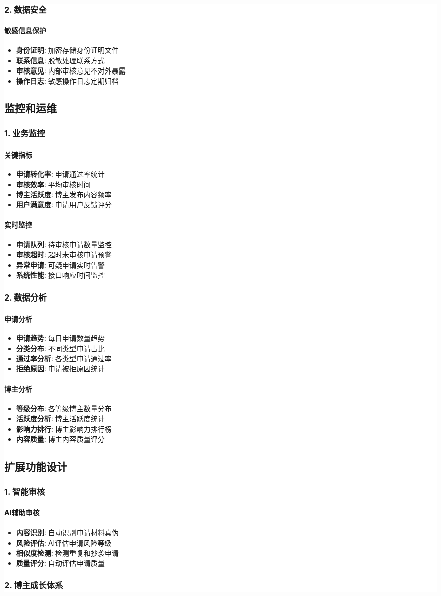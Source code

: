 ### 2. 数据安全

#### 敏感信息保护
- **身份证明**: 加密存储身份证明文件
- **联系信息**: 脱敏处理联系方式
- **审核意见**: 内部审核意见不对外暴露
- **操作日志**: 敏感操作日志定期归档

## 监控和运维

### 1. 业务监控

#### 关键指标
- **申请转化率**: 申请通过率统计
- **审核效率**: 平均审核时间
- **博主活跃度**: 博主发布内容频率
- **用户满意度**: 申请用户反馈评分

#### 实时监控
- **申请队列**: 待审核申请数量监控
- **审核超时**: 超时未审核申请预警
- **异常申请**: 可疑申请实时告警
- **系统性能**: 接口响应时间监控

### 2. 数据分析

#### 申请分析
- **申请趋势**: 每日申请数量趋势
- **分类分布**: 不同类型申请占比
- **通过率分析**: 各类型申请通过率
- **拒绝原因**: 申请被拒原因统计

#### 博主分析
- **等级分布**: 各等级博主数量分布
- **活跃度分析**: 博主活跃度统计
- **影响力排行**: 博主影响力排行榜
- **内容质量**: 博主内容质量评分

## 扩展功能设计

### 1. 智能审核

#### AI辅助审核
- **内容识别**: 自动识别申请材料真伪
- **风险评估**: AI评估申请风险等级
- **相似度检测**: 检测重复和抄袭申请
- **质量评分**: 自动评估申请质量

### 2. 博主成长体系
